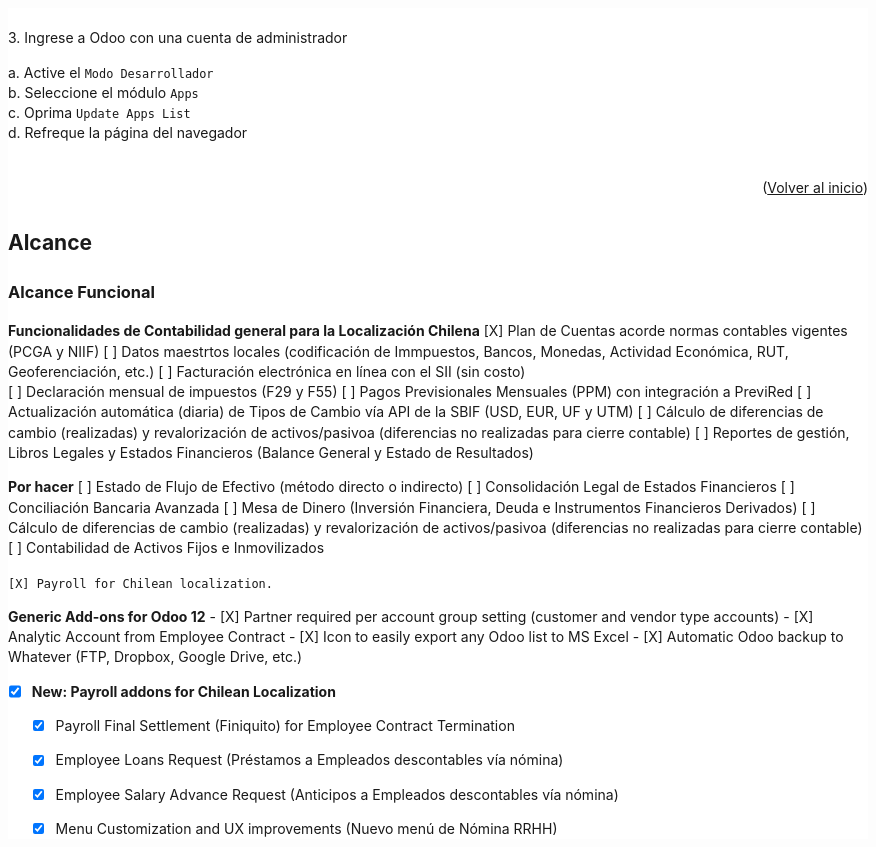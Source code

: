    <br>
3. Ingrese a Odoo con una cuenta de administrador <br>

   a. Active el `Modo Desarrollador`  <br>
   b. Seleccione el módulo `Apps` <br>
   c. Oprima `Update Apps List` <br>
   d. Refreque la página del navegador  <br>
   <br>

<p align="right">(<a href="#readme-top">Volver al inicio</a>)</p>



<a name="scope"></a>
## Alcance

### Alcance Funcional

**Funcionalidades de Contabilidad general para la Localización Chilena**
    [X] Plan de Cuentas acorde normas contables vigentes (PCGA y NIIF)
    [ ] Datos maestrtos locales (codificación de Immpuestos, Bancos, Monedas, Actividad Económica, RUT, Geoferenciación, etc.) 
    [ ] Facturación electrónica en línea con el SII (sin costo)    
    [ ] Declaración mensual de impuestos (F29 y F55)
    [ ] Pagos Previsionales Mensuales (PPM) con integración a PreviRed
    [ ] Actualización automática (diaria) de Tipos de Cambio vía API de la SBIF (USD, EUR, UF y UTM)
    [ ] Cálculo de diferencias de cambio (realizadas) y revalorización de activos/pasivoa (diferencias no realizadas para cierre contable)
    [ ] Reportes de gestión, Libros Legales y Estados Financieros (Balance General y Estado de Resultados) 
    

**Por hacer**
    [ ] Estado de Flujo de Efectivo (método directo o indirecto)
    [ ] Consolidación Legal de Estados Financieros
    [ ] Conciliación Bancaria Avanzada
    [ ] Mesa de Dinero (Inversión Financiera, Deuda e Instrumentos Financieros Derivados)
    [ ] Cálculo de diferencias de cambio (realizadas) y revalorización de activos/pasivoa (diferencias no realizadas para cierre contable)
    [ ] Contabilidad de Activos Fijos e Inmovilizados
    
    
    [X] Payroll for Chilean localization.
**Generic Add-ons for Odoo 12**
    - [X] Partner required per account group setting (customer and vendor type accounts)
    - [X] Analytic Account from Employee Contract
    - [X] Icon to easily export any Odoo list to MS Excel
    - [X] Automatic Odoo backup to Whatever (FTP, Dropbox, Google Drive, etc.)
- [X]  **New: Payroll addons for Chilean Localization**
    - [X] Payroll Final Settlement (Finiquito) for Employee Contract Termination
    - [X] Employee Loans Request (Préstamos a Empleados descontables vía nómina)
    - [X] Employee Salary Advance Request (Anticipos a Empleados descontables vía nómina)
    - [X] Menu Customization and UX improvements (Nuevo menú de Nómina RRHH)
    
    

[commits-shield]: https://img.shields.io/github/commit-activity/t/intellego-bi/odoo-12.svg    
[commits-url]: https://github.com/intellego-bi/odoo-12/graphs/commit-activity
[contributors-shield]: https://img.shields.io/github/contributors/intellego-bi/odoo-16.svg    
[contributors-url]: https://github.com/intellego-bi/odoo-16/graphs/contributors
[forks-shield]: https://img.shields.io/github/forks/intellego-bi/odoo-16.svg
[forks-url]: https://github.com/intellego-bi/odoo-16/network/members
[stars-shield]: https://img.shields.io/github/stars/intellego-bi/odoo-16.svg
[stars-url]: https://github.com/intellego-bi/odoo-16/stargazers
[issues-shield]: https://img.shields.io/github/issues/intellego-bi/odoo-16.svg
[issues-url]: https://github.com/intellego-bi/odoo-16/issues
[license-shield]: https://img.shields.io/github/license/intellego-bi/odoo-12.svg
[license-url]: https://github.com/intellego-bi/odoo-16/blob/master/LICENSE.txt
[linkedin-shield]: https://img.shields.io/badge/-LinkedIn-black.svg?style=for-the-badge&logo=linkedin&colorB=555
[linkedin-url]: https://linkedin.com/in/linkedin_username
[product-screenshot]: images/screenshot.png
[Next.js]: https://img.shields.io/badge/next.js-000000?style=for-the-badge&logo=nextdotjs&logoColor=white
[Next-url]: https://nextjs.org/
[React.js]: https://img.shields.io/badge/React-20232A?style=for-the-badge&logo=react&logoColor=61DAFB
[React-url]: https://reactjs.org/
[Vue.js]: https://img.shields.io/badge/Vue.js-35495E?style=for-the-badge&logo=vuedotjs&logoColor=4FC08D
[Vue-url]: https://vuejs.org/
[Angular.io]: https://img.shields.io/badge/Angular-DD0031?style=for-the-badge&logo=angular&logoColor=white
[Angular-url]: https://angular.io/
[Svelte.dev]: https://img.shields.io/badge/Svelte-4A4A55?style=for-the-badge&logo=svelte&logoColor=FF3E00
[Svelte-url]: https://svelte.dev/
[Laravel.com]: https://img.shields.io/badge/Laravel-FF2D20?style=for-the-badge&logo=laravel&logoColor=white
[Laravel-url]: https://laravel.com
[Bootstrap.com]: https://img.shields.io/badge/Bootstrap-563D7C?style=for-the-badge&logo=bootstrap&logoColor=white
[Bootstrap-url]: https://getbootstrap.com
[JQuery.com]: https://img.shields.io/badge/jQuery-0769AD?style=for-the-badge&logo=jquery&logoColor=white
[JQuery-url]: https://jquery.com 
[Dependencies-shield]: https://img.shields.io/librariesio/github/intellego-bi/odoo-12.svg
[Dependencies-url]: https://github.com/intellego-bi/odoo-12/network/dependencies